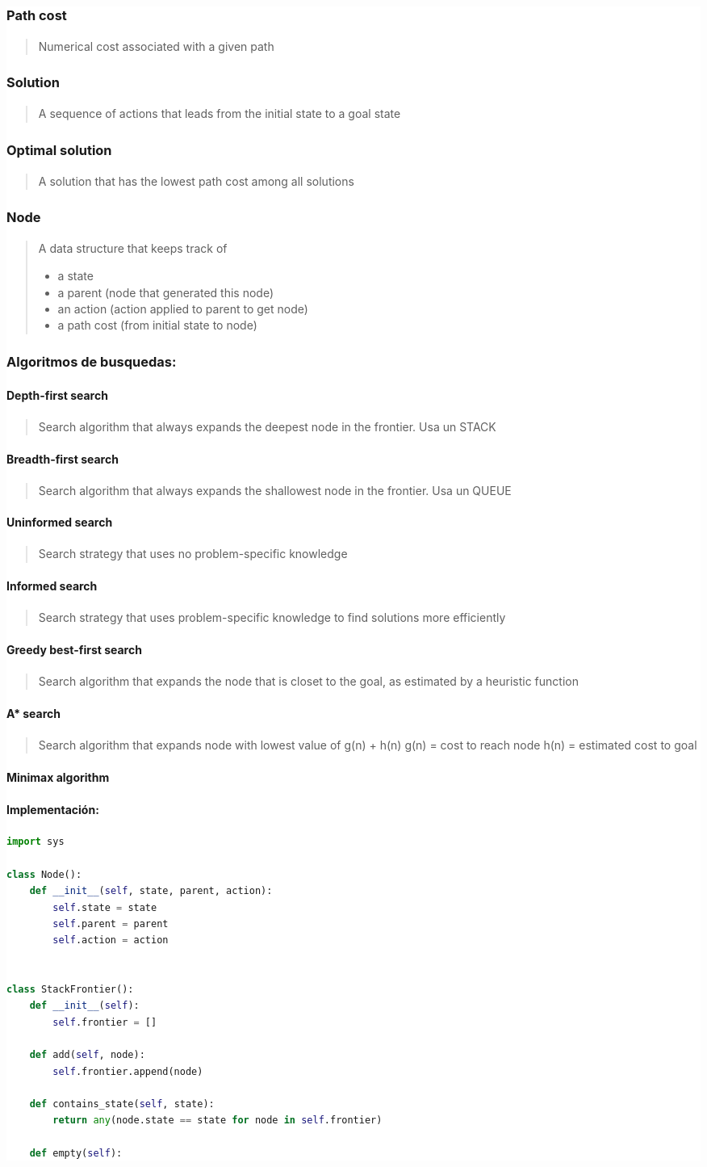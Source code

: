 ### Path cost
> Numerical cost associated with a given path

### Solution
> A sequence of actions that leads from the initial state to a goal state

### Optimal solution
> A solution that has the lowest path cost among all solutions

### Node
> A data structure that keeps track of
> - a state
> - a parent (node that generated this node)
> - an action (action applied to parent to get node)
> - a path cost (from initial state to node)

### Algoritmos de busquedas:
#### Depth-first search
> Search algorithm that always expands the deepest node in the frontier. Usa un STACK

#### Breadth-first search
> Search algorithm that always expands the shallowest node in the frontier. Usa un QUEUE

#### Uninformed search
> Search strategy that uses no problem-specific knowledge

#### Informed search
> Search strategy that uses problem-specific knowledge to find solutions more efficiently

#### Greedy best-first search
> Search algorithm that expands the node that is closet to the goal, as estimated by a heuristic function 

#### A* search
> Search algorithm that expands node with lowest value of g(n) + h(n)
> g(n) = cost to reach node
> h(n) = estimated cost to goal

#### Minimax algorithm

#### Implementación:
```python
import sys

class Node():
	def __init__(self, state, parent, action):
		self.state = state
		self.parent = parent
		self.action = action


class StackFrontier():
	def __init__(self):
		self.frontier = []

	def add(self, node):
		self.frontier.append(node)

	def contains_state(self, state):
		return any(node.state == state for node in self.frontier)

	def empty(self):
```